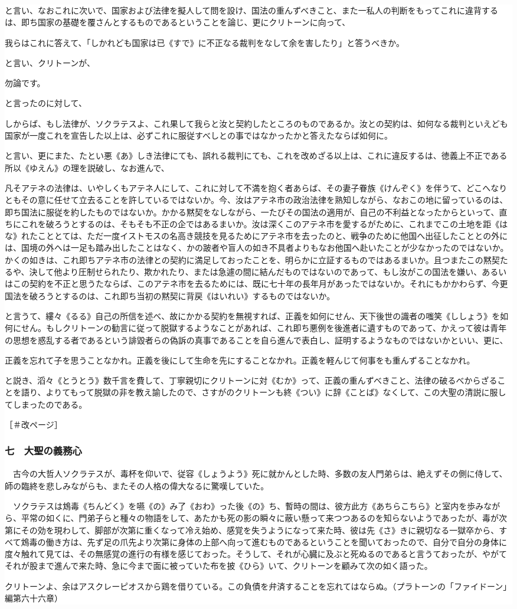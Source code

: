 

と言い、なおこれに次いで、国家および法律を擬人して問を設け、国法の重んずべきこと、また一私人の判断をもってこれに違背するは、即ち国家の基礎を覆さんとするものであるということを論じ、更にクリトーンに向って、


我らはこれに答えて、「しかれども国家は已《すで》に不正なる裁判をなして余を害したり」と答うべきか。



と言い、クリトーンが、


勿論です。



と言ったのに対して、


しからば、もし法律が、ソクラテスよ、これ果して我らと汝と契約したところのものであるか。汝との契約は、如何なる裁判といえども国家が一度これを宣告した以上は、必ずこれに服従すべしとの事ではなかったかと答えたならば如何に。



と言い、更にまた、たとい悪《あ》しき法律にても、誤れる裁判にても、これを改めざる以上は、これに違反するは、徳義上不正である所以《ゆえん》の理を説破し、なお進んで、


凡そアテネの法律は、いやしくもアテネ人にして、これに対して不満を抱く者あらば、その妻子眷族《けんぞく》を伴うて、どこへなりともその意に任せて立去ることを許しているではないか。今、汝はアテネ市の政治法律を熟知しながら、なおこの地に留っているのは、即ち国法に服従を約したものではないか。かかる黙契をなしながら、一たびその国法の適用が、自己の不利益となったからといって、直ちにこれを破ろうとするのは、そもそも不正の企ではあるまいか。汝は深くこのアテネ市を愛するがために、これまでこの土地を距《はな》れたこととては、ただ一度イストモスの名高き競技を見るためにアテネ市を去ったのと、戦争のために他国へ出征したこととの外には、国境の外へは一足も踏み出したことはなく、かの跛者や盲人の如き不具者よりもなお他国へ赴いたことが少なかったのではないか。かくの如きは、これ即ちアテネ市の法律との契約に満足しておったことを、明らかに立証するものではあるまいか。且つまたこの黙契たるや、決して他より圧制せられたり、欺かれたり、または急遽の間に結んだものではないのであって、もし汝がこの国法を嫌い、あるいはこの契約を不正と思うたならば、このアテネ市を去るためには、既に七十年の長年月があったではないか。それにもかかわらず、今更国法を破ろうとするのは、これ即ち当初の黙契に背戻《はいれい》するものではないか。



と言うて、縷々《るる》自己の所信を述べ、故にかかる契約を無視すれば、正義を如何にせん、天下後世の識者の嗤笑《ししょう》を如何にせん。もしクリトーンの勧言に従って脱獄するようなことがあれば、これ即ち悪例を後進者に遺すものであって、かえって彼は青年の思想を惑乱する者であるという誹毀者らの偽訴の真事であることを自ら進んで表白し、証明するようなものではないかといい、更に、


正義を忘れて子を思うことなかれ。正義を後にして生命を先にすることなかれ。正義を軽んじて何事をも重んずることなかれ。



と説き、滔々《とうとう》数千言を費して、丁寧親切にクリトーンに対《むか》って、正義の重んずべきこと、法律の破るべからざることを語り、よりてもって脱獄の非を教え諭したので、さすがのクリトーンも終《つい》に辞《ことば》なくして、この大聖の清説に服してしまったのである。

［＃改ページ］



### 七　大聖の義務心






　古今の大哲人ソクラテスが、毒杯を仰いで、従容《しょうよう》死に就かんとした時、多数の友人門弟らは、絶えずその側に侍して、師の臨終を悲しみながらも、またその人格の偉大なるに驚嘆していた。

　ソクラテスは鴆毒《ちんどく》を嚥《の》み了《おわ》った後《の》ち、暫時の間は、彼方此方《あちらこちら》と室内を歩みながら、平常の如くに、門弟子らと種々の物語をして、あたかも死の影の瞬々に蔽い懸って来つつあるのを知らないようであったが、毒が次第にその効を現わして、脚部が次第に重くなって冷え始め、感覚を失うようになって来た時、彼は先《さ》きに親切なる一獄卒から、すべて鴆毒の働き方は、先ず足の爪先より次第に身体の上部へ向って進むものであるということを聞いておったので、自分で自分の身体に度々触れて見ては、その無感覚の進行の有様を感じておった。そうして、それが心臓に及ぶと死ぬるのであると言うておったが、やがてそれが股まで進んで来た時、急に今まで面に被っていた布を披《ひら》いて、クリトーンを顧みて次の如く語った。


クリトーンよ、余はアスクレーピオスから鶏を借りている。この負債を弁済することを忘れてはならぬ。（プラトーンの「ファイドーン」編第六十六章）
